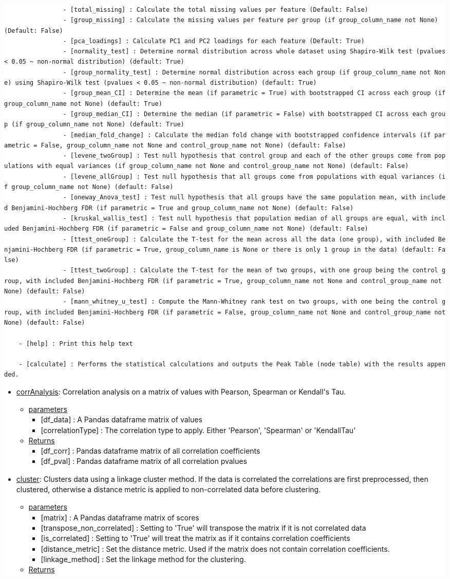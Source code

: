                 	- [total_missing] : Calculate the total missing values per feature (Default: False)
                	- [group_missing] : Calculate the missing values per feature per group (if group_column_name not None) (Default: False)
               		- [pca_loadings] : Calculate PC1 and PC2 loadings for each feature (Default: True)
                	- [normality_test] : Determine normal distribution across whole dataset using Shapiro-Wilk test (pvalues < 0.05 ~ non-normal distribution) (default: True)
                	- [group_normality_test] : Determine normal distribution across each group (if group_column_name not None) using Shapiro-Wilk test (pvalues < 0.05 ~ non-normal distribution) (default: True)
                	- [group_mean_CI] : Determine the mean (if parametric = True) with bootstrapped CI across each group (if group_column_name not None) (default: True)
                	- [group_median_CI] : Determine the median (if parametric = False) with bootstrapped CI across each group (if group_column_name not None) (default: True)
               		- [median_fold_change] : Calculate the median fold change with bootstrapped confidence intervals (if parametric = False, group_column_name not None and control_group_name not None) (default: False)
                	- [levene_twoGroup] : Test null hypothesis that control group and each of the other groups come from populations with equal variances (if group_column_name not None and control_group_name not None) (default: False)
                	- [levene_allGroup] : Test null hypothesis that all groups come from populations with equal variances (if group_column_name not None) (default: False)
                	- [oneway_Anova_test] : Test null hypothesis that all groups have the same population mean, with included Benjamini-Hochberg FDR (if parametric = True and group_column_name not None) (default: False)
                	- [kruskal_wallis_test] : Test null hypothesis that population median of all groups are equal, with included Benjamini-Hochberg FDR (if parametric = False and group_column_name not None) (default: False)
                	- [ttest_oneGroup] : Calculate the T-test for the mean across all the data (one group), with included Benjamini-Hochberg FDR (if parametric = True, group_column_name is None or there is only 1 group in the data) (default: False)
                	- [ttest_twoGroup] : Calculate the T-test for the mean of two groups, with one group being the control group, with included Benjamini-Hochberg FDR (if parametric = True, group_column_name not None and control_group_name not None) (default: False)
                	- [mann_whitney_u_test] : Compute the Mann-Whitney rank test on two groups, with one being the control group, with included Benjamini-Hochberg FDR (if parametric = False, group_column_name not None and control_group_name not None) (default: False)

		- [help] : Print this help text
		
		- [calculate] : Performs the statistical calculations and outputs the Peak Table (node table) with the results appended.

- [corrAnalysis](https://github.com/brettChapman/multivis/blob/master/multivis/utils/corrAnalysis.py): Correlation analysis on a matrix of values with Pearson, Spearman or Kendall's Tau.
	- [parameters](https://github.com/brettChapman/multivis/blob/master/multivis/utils/corrAnalysis.py#L7)
		- [df_data] : A Pandas dataframe matrix of values
		- [correlationType] : The correlation type to apply. Either 'Pearson', 'Spearman' or 'KendallTau'
	- [Returns](https://github.com/brettChapman/multivis/blob/master/multivis/utils/corrAnalysis.py#L60)
		- [df_corr] : Pandas dataframe matrix of all correlation coefficients
		- [df_pval] : Pandas dataframe matrix of all correlation pvalues

- [cluster](https://github.com/brettChapman/multivis/blob/master/multivis/utils/cluster.py): Clusters data using a linkage cluster method. If the data is correlated the correlations are first preprocessed, then clustered, otherwise a distance metric is applied to non-correlated data before clustering.
	- [parameters](https://github.com/brettChapman/multivis/blob/master/multivis/utils/cluster.py#L7)
		- [matrix] : A Pandas dataframe matrix of scores
		- [transpose_non_correlated] : Setting to 'True' will transpose the matrix if it is not correlated data
		- [is_correlated] : Setting to 'True' will treat the matrix as if it contains correlation coefficients
		- [distance_metric] : Set the distance metric. Used if the matrix does not contain correlation coefficients.
		- [linkage_method] : Set the linkage method for the clustering.
	- [Returns](https://github.com/brettChapman/multivis/blob/master/multivis/utils/cluster.py#L47)